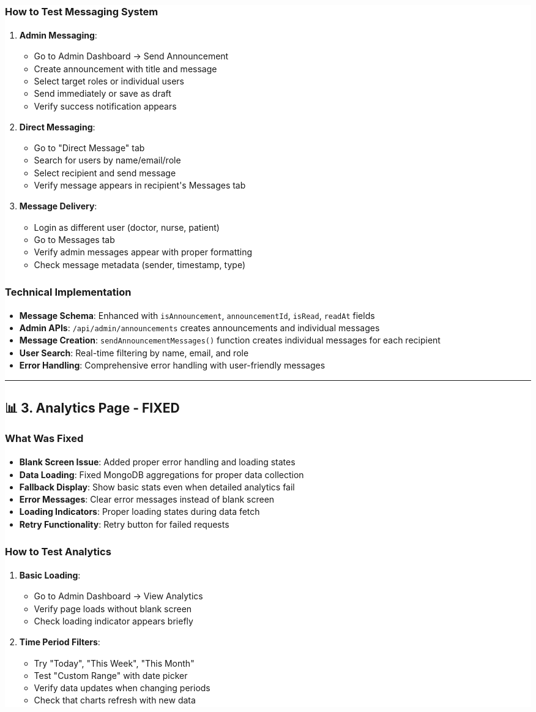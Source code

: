 ### **How to Test Messaging System**
1. **Admin Messaging**:
   - Go to Admin Dashboard → Send Announcement
   - Create announcement with title and message
   - Select target roles or individual users
   - Send immediately or save as draft
   - Verify success notification appears

2. **Direct Messaging**:
   - Go to "Direct Message" tab
   - Search for users by name/email/role
   - Select recipient and send message
   - Verify message appears in recipient's Messages tab

3. **Message Delivery**:
   - Login as different user (doctor, nurse, patient)
   - Go to Messages tab
   - Verify admin messages appear with proper formatting
   - Check message metadata (sender, timestamp, type)

### **Technical Implementation**
- **Message Schema**: Enhanced with `isAnnouncement`, `announcementId`, `isRead`, `readAt` fields
- **Admin APIs**: `/api/admin/announcements` creates announcements and individual messages
- **Message Creation**: `sendAnnouncementMessages()` function creates individual messages for each recipient
- **User Search**: Real-time filtering by name, email, and role
- **Error Handling**: Comprehensive error handling with user-friendly messages

---

## 📊 **3. Analytics Page - FIXED**

### **What Was Fixed**
- **Blank Screen Issue**: Added proper error handling and loading states
- **Data Loading**: Fixed MongoDB aggregations for proper data collection
- **Fallback Display**: Show basic stats even when detailed analytics fail
- **Error Messages**: Clear error messages instead of blank screen
- **Loading Indicators**: Proper loading states during data fetch
- **Retry Functionality**: Retry button for failed requests

### **How to Test Analytics**
1. **Basic Loading**:
   - Go to Admin Dashboard → View Analytics
   - Verify page loads without blank screen
   - Check loading indicator appears briefly

2. **Time Period Filters**:
   - Try "Today", "This Week", "This Month"
   - Test "Custom Range" with date picker
   - Verify data updates when changing periods
   - Check that charts refresh with new data
